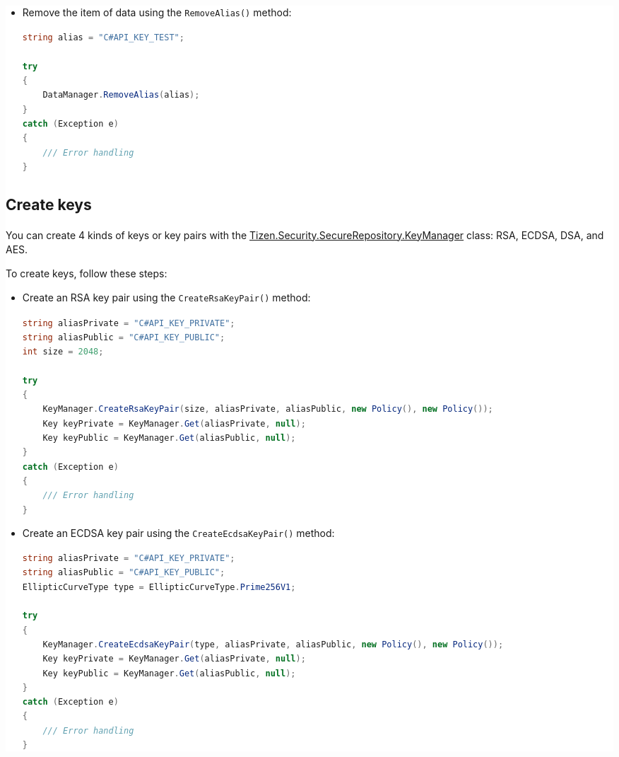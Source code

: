 -   Remove the item of data using the `RemoveAlias()` method:

    ```csharp
    string alias = "C#API_KEY_TEST";

    try
    {
        DataManager.RemoveAlias(alias);
    }
    catch (Exception e)
    {
        /// Error handling
    }
    ```

<a name="creating_keys"></a>
## Create keys

You can create 4 kinds of keys or key pairs with the [Tizen.Security.SecureRepository.KeyManager](/application/dotnet/api/TizenFX/latest/api/Tizen.Security.SecureRepository.KeyManager.html) class: RSA, ECDSA, DSA, and AES.

To create keys, follow these steps:

-   Create an RSA key pair using the `CreateRsaKeyPair()` method:

    ```csharp
    string aliasPrivate = "C#API_KEY_PRIVATE";
    string aliasPublic = "C#API_KEY_PUBLIC";
    int size = 2048;

    try
    {
        KeyManager.CreateRsaKeyPair(size, aliasPrivate, aliasPublic, new Policy(), new Policy());
        Key keyPrivate = KeyManager.Get(aliasPrivate, null);
        Key keyPublic = KeyManager.Get(aliasPublic, null);
    }
    catch (Exception e)
    {
        /// Error handling
    }
    ```

-   Create an ECDSA key pair using the `CreateEcdsaKeyPair()` method:

    ```csharp
    string aliasPrivate = "C#API_KEY_PRIVATE";
    string aliasPublic = "C#API_KEY_PUBLIC";
    EllipticCurveType type = EllipticCurveType.Prime256V1;

    try
    {
        KeyManager.CreateEcdsaKeyPair(type, aliasPrivate, aliasPublic, new Policy(), new Policy());
        Key keyPrivate = KeyManager.Get(aliasPrivate, null);
        Key keyPublic = KeyManager.Get(aliasPublic, null);
    }
    catch (Exception e)
    {
        /// Error handling
    }
    ```
